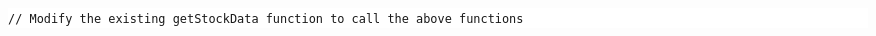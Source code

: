 
    // Modify the existing getStockData function to call the above functions
</script>
<script src="https://cdn.jsdelivr.net/npm/chart.js"></script>

<style>
    .normal{
        background-color: #121212 !important;
        color: white !important:
    }
    .lightmode {
        background-color: #F6FFF5 !important;
        color: black !important;
    }
    .tabs-section {
        font-family: Arial, sans-serif;
    }

    .tabs {
        overflow: hidden;
        border-bottom: 1px solid #ccc;
    }

    .tab {
        background-color: #f1f1f1;
        float: left;
        border: none;
        outline: none;
        cursor: pointer;
        padding: 14px 16px;
        transition: 0.3s;
        font-size: 17px;
    }

    .tab:hover {
        background-color: #ddd;
    }

    .tab-content {
        display: none;
        padding: 15px;
        border-top: none;
    }

</style>
<style>
        /* Add styles for the new elements as needed */
        #jsonTable {
            width: 100%;
            border-collapse: collapse;
        }

        #jsonTable th, #jsonTable td {
            border: 1px solid #ddd;
            padding: 8px;
        }
</style>
